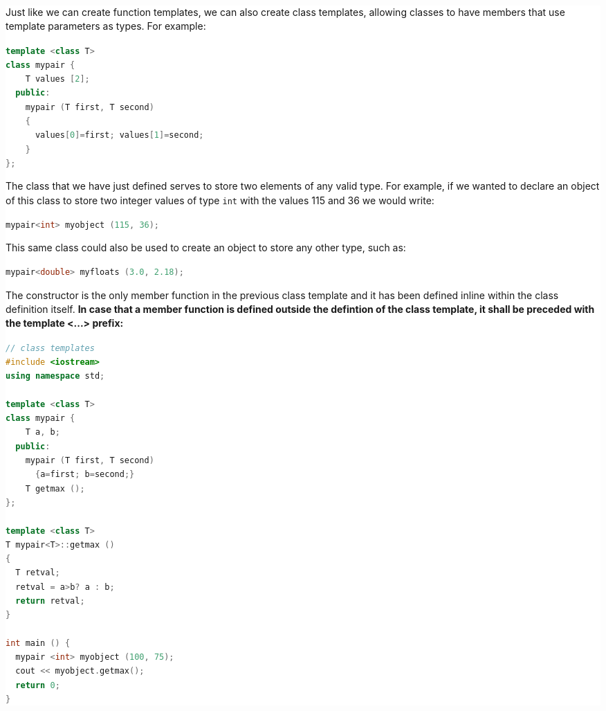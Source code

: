 Just like we can create function templates, we can also create class templates, allowing classes to have members that use template parameters as types. For example:

```c++
template <class T>
class mypair {
    T values [2];
  public:
    mypair (T first, T second)
    {
      values[0]=first; values[1]=second;
    }
};
```

The class that we have just defined serves to store two elements of any valid type. For example, if we wanted to declare an object of this class to store two integer values of type `int` with the values 115 and 36 we would write:

```c++
mypair<int> myobject (115, 36);
```

This same class could also be used to create an object to store any other type, such as:

```c++
mypair<double> myfloats (3.0, 2.18);
```

The constructor is the only member function in the previous class template and it has been defined inline within the class definition itself. **In case that a member function is defined outside the defintion of the class template, it shall be preceded with the template <...> prefix:**

```c++
// class templates
#include <iostream>
using namespace std;

template <class T>
class mypair {
    T a, b;
  public:
    mypair (T first, T second)
      {a=first; b=second;}
    T getmax ();
};

template <class T>
T mypair<T>::getmax ()
{
  T retval;
  retval = a>b? a : b;
  return retval;
}

int main () {
  mypair <int> myobject (100, 75);
  cout << myobject.getmax();
  return 0;
}
```
